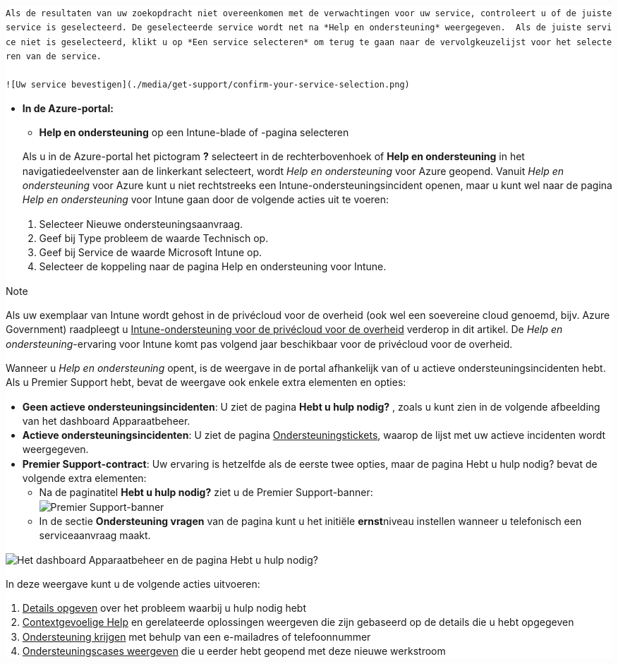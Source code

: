     Als de resultaten van uw zoekopdracht niet overeenkomen met de verwachtingen voor uw service, controleert u of de juiste service is geselecteerd. De geselecteerde service wordt net na *Help en ondersteuning* weergegeven.  Als de juiste service niet is geselecteerd, klikt u op *Een service selecteren* om terug te gaan naar de vervolgkeuzelijst voor het selecteren van de service.   

    ![Uw service bevestigen](./media/get-support/confirm-your-service-selection.png) 


- **In de Azure-portal:**
  - **Help en ondersteuning** op een Intune-blade of -pagina selecteren

  Als u in de Azure-portal het pictogram **?** selecteert in de rechterbovenhoek of **Help en ondersteuning** in het navigatiedeelvenster aan de linkerkant selecteert, wordt *Help en ondersteuning* voor Azure geopend. Vanuit *Help en ondersteuning* voor Azure kunt u niet rechtstreeks een Intune-ondersteuningsincident openen, maar u kunt wel naar de pagina *Help en ondersteuning* voor Intune gaan door de volgende acties uit te voeren: 
  1. Selecteer Nieuwe ondersteuningsaanvraag.
  2. Geef bij Type probleem de waarde Technisch op.
  3. Geef bij Service de waarde Microsoft Intune op.
  4. Selecteer de koppeling naar de pagina Help en ondersteuning voor Intune.

> [!NOTE]  
> Als uw exemplaar van Intune wordt gehost in de privécloud voor de overheid (ook wel een soevereine cloud genoemd, bijv. Azure Government) raadpleegt u [Intune-ondersteuning voor de privécloud voor de overheid](#intune-support-for-private-cloud-for-government) verderop in dit artikel. De *Help en ondersteuning*-ervaring voor Intune komt pas volgend jaar beschikbaar voor de privécloud voor de overheid. 


Wanneer u *Help en ondersteuning* opent, is de weergave in de portal afhankelijk van of u actieve ondersteuningsincidenten hebt. Als u Premier Support hebt, bevat de weergave ook enkele extra elementen en opties:
- **Geen actieve ondersteuningsincidenten**: U ziet de pagina **Hebt u hulp nodig?** , zoals u kunt zien in de volgende afbeelding van het dashboard Apparaatbeheer.  
- **Actieve ondersteuningsincidenten**: U ziet de pagina [Ondersteuningstickets](#view-support-cases), waarop de lijst met uw actieve incidenten wordt weergegeven.  
- **Premier Support-contract**: Uw ervaring is hetzelfde als de eerste twee opties, maar de pagina Hebt u hulp nodig? bevat de volgende extra elementen: 
  - Na de paginatitel **Hebt u hulp nodig?** ziet u de Premier Support-banner:  
    ![Premier Support-banner](./media/get-support/premier-banner.png)
  - In de sectie **Ondersteuning vragen** van de pagina kunt u het initiële **ernst**niveau instellen wanneer u telefonisch een serviceaanvraag maakt.


![Het dashboard Apparaatbeheer en de pagina Hebt u hulp nodig?](./media/get-support/help-support-dashboard.png)

In deze weergave kunt u de volgende acties uitvoeren:

1. [Details opgeven](#specify-details-about-an-issue) over het probleem waarbij u hulp nodig hebt  
2. [Contextgevoelige Help](#view-context-sensitive-help) en gerelateerde oplossingen weergeven die zijn gebaseerd op de details die u hebt opgegeven  
3. [Ondersteuning krijgen](#get-support) met behulp van een e-mailadres of telefoonnummer  
4. [Ondersteuningscases weergeven](#view-support-cases) die u eerder hebt geopend met deze nieuwe werkstroom  
